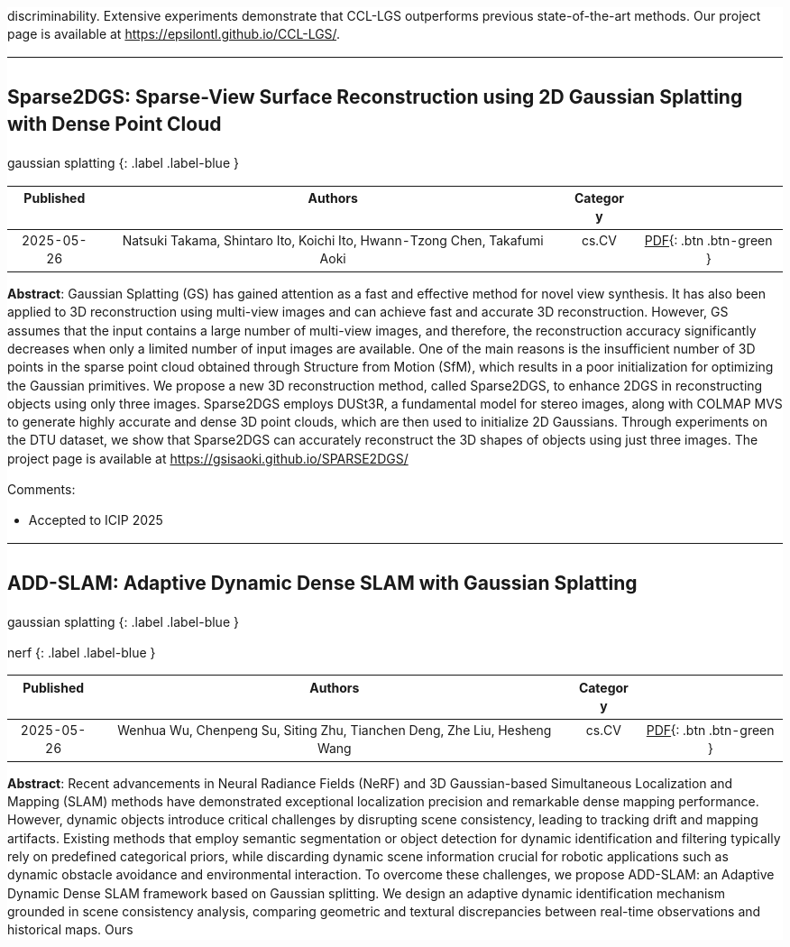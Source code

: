 discriminability. Extensive experiments demonstrate that CCL-LGS outperforms
previous state-of-the-art methods. Our project page is available at
https://epsilontl.github.io/CCL-LGS/.



---

## Sparse2DGS: Sparse-View Surface Reconstruction using 2D Gaussian  Splatting with Dense Point Cloud

gaussian splatting
{: .label .label-blue }

| Published | Authors | Category | |
|:---:|:---:|:---:|:---:|
| 2025-05-26 | Natsuki Takama, Shintaro Ito, Koichi Ito, Hwann-Tzong Chen, Takafumi Aoki | cs.CV | [PDF](http://arxiv.org/pdf/2505.19854v2){: .btn .btn-green } |

**Abstract**: Gaussian Splatting (GS) has gained attention as a fast and effective method
for novel view synthesis. It has also been applied to 3D reconstruction using
multi-view images and can achieve fast and accurate 3D reconstruction. However,
GS assumes that the input contains a large number of multi-view images, and
therefore, the reconstruction accuracy significantly decreases when only a
limited number of input images are available. One of the main reasons is the
insufficient number of 3D points in the sparse point cloud obtained through
Structure from Motion (SfM), which results in a poor initialization for
optimizing the Gaussian primitives. We propose a new 3D reconstruction method,
called Sparse2DGS, to enhance 2DGS in reconstructing objects using only three
images. Sparse2DGS employs DUSt3R, a fundamental model for stereo images, along
with COLMAP MVS to generate highly accurate and dense 3D point clouds, which
are then used to initialize 2D Gaussians. Through experiments on the DTU
dataset, we show that Sparse2DGS can accurately reconstruct the 3D shapes of
objects using just three images. The project page is available at
https://gsisaoki.github.io/SPARSE2DGS/

Comments:
- Accepted to ICIP 2025

---

## ADD-SLAM: Adaptive Dynamic Dense SLAM with Gaussian Splatting

gaussian splatting
{: .label .label-blue }

nerf
{: .label .label-blue }

| Published | Authors | Category | |
|:---:|:---:|:---:|:---:|
| 2025-05-26 | Wenhua Wu, Chenpeng Su, Siting Zhu, Tianchen Deng, Zhe Liu, Hesheng Wang | cs.CV | [PDF](http://arxiv.org/pdf/2505.19420v1){: .btn .btn-green } |

**Abstract**: Recent advancements in Neural Radiance Fields (NeRF) and 3D Gaussian-based
Simultaneous Localization and Mapping (SLAM) methods have demonstrated
exceptional localization precision and remarkable dense mapping performance.
However, dynamic objects introduce critical challenges by disrupting scene
consistency, leading to tracking drift and mapping artifacts. Existing methods
that employ semantic segmentation or object detection for dynamic
identification and filtering typically rely on predefined categorical priors,
while discarding dynamic scene information crucial for robotic applications
such as dynamic obstacle avoidance and environmental interaction. To overcome
these challenges, we propose ADD-SLAM: an Adaptive Dynamic Dense SLAM framework
based on Gaussian splitting. We design an adaptive dynamic identification
mechanism grounded in scene consistency analysis, comparing geometric and
textural discrepancies between real-time observations and historical maps. Ours